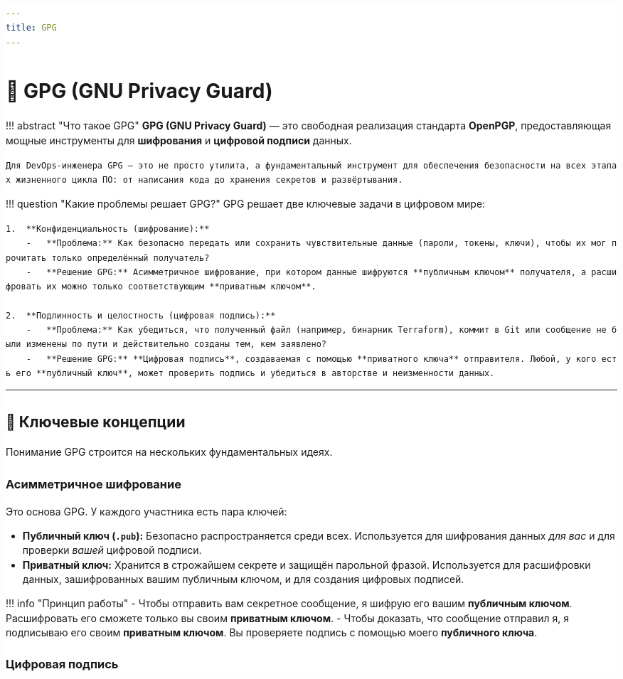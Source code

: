 ```yaml
---
title: GPG
---
```


# 🔐 GPG (GNU Privacy Guard)

!!! abstract "Что такое GPG"
    **GPG (GNU Privacy Guard)** — это свободная реализация стандарта **OpenPGP**, предоставляющая мощные инструменты для **шифрования** и **цифровой подписи** данных.

    Для DevOps-инженера GPG — это не просто утилита, а фундаментальный инструмент для обеспечения безопасности на всех этапах жизненного цикла ПО: от написания кода до хранения секретов и развёртывания.

!!! question "Какие проблемы решает GPG?"
    GPG решает две ключевые задачи в цифровом мире:

    1.  **Конфиденциальность (шифрование):**
        -   **Проблема:** Как безопасно передать или сохранить чувствительные данные (пароли, токены, ключи), чтобы их мог прочитать только определённый получатель?
        -   **Решение GPG:** Асимметричное шифрование, при котором данные шифруются **публичным ключом** получателя, а расшифровать их можно только соответствующим **приватным ключом**.

    2.  **Подлинность и целостность (цифровая подпись):**
        -   **Проблема:** Как убедиться, что полученный файл (например, бинарник Terraform), коммит в Git или сообщение не были изменены по пути и действительно созданы тем, кем заявлено?
        -   **Решение GPG:** **Цифровая подпись**, создаваемая с помощью **приватного ключа** отправителя. Любой, у кого есть его **публичный ключ**, может проверить подпись и убедиться в авторстве и неизменности данных.

---

## 🔑 Ключевые концепции

Понимание GPG строится на нескольких фундаментальных идеях.

### Асимметричное шифрование

Это основа GPG. У каждого участника есть пара ключей:

-   **Публичный ключ (`.pub`):** Безопасно распространяется среди всех. Используется для шифрования данных *для вас* и для проверки *вашей* цифровой подписи.
-   **Приватный ключ:** Хранится в строжайшем секрете и защищён парольной фразой. Используется для расшифровки данных, зашифрованных вашим публичным ключом, и для создания цифровых подписей.

!!! info "Принцип работы"
    -   Чтобы отправить вам секретное сообщение, я шифрую его вашим **публичным ключом**. Расшифровать его сможете только вы своим **приватным ключом**.
    -   Чтобы доказать, что сообщение отправил я, я подписываю его своим **приватным ключом**. Вы проверяете подпись с помощью моего **публичного ключа**.

### Цифровая подпись
